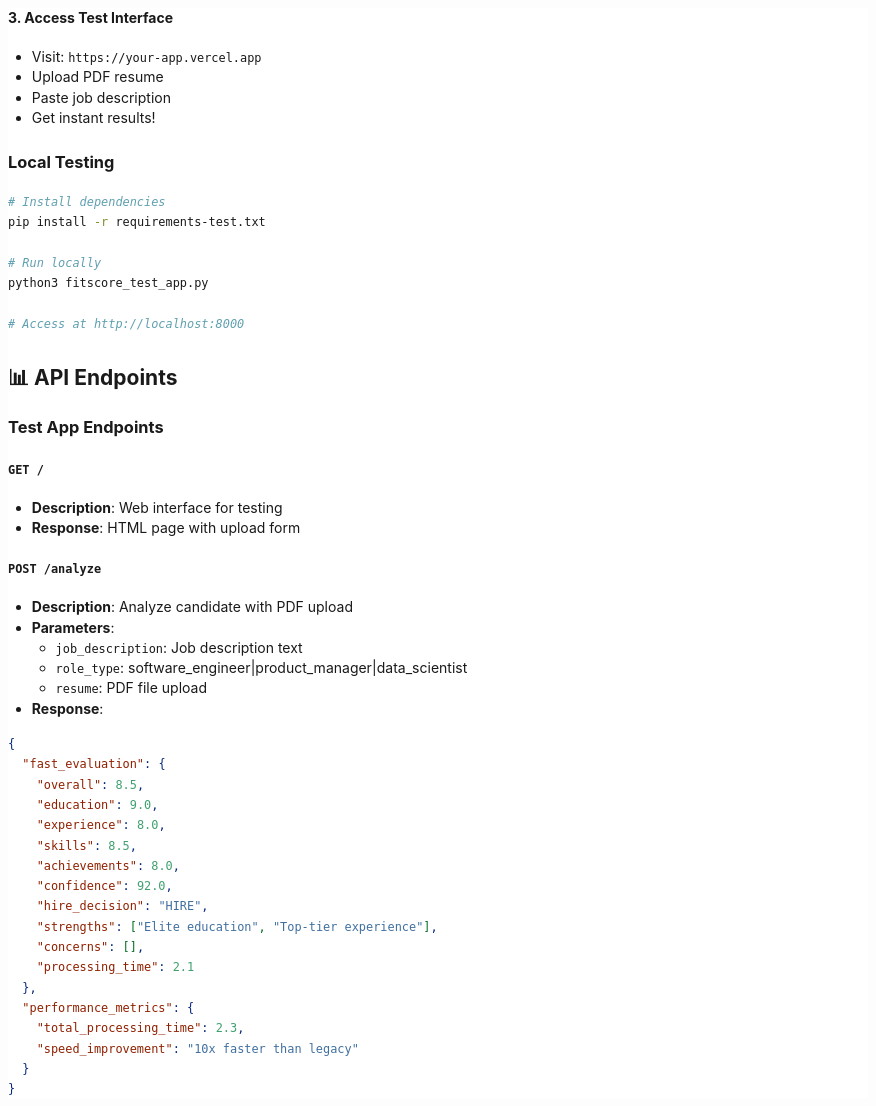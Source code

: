 #### 3. Access Test Interface
- Visit: `https://your-app.vercel.app`
- Upload PDF resume
- Paste job description  
- Get instant results!

### Local Testing
```bash
# Install dependencies
pip install -r requirements-test.txt

# Run locally
python3 fitscore_test_app.py

# Access at http://localhost:8000
```

## 📊 API Endpoints

### Test App Endpoints

#### `GET /` 
- **Description**: Web interface for testing
- **Response**: HTML page with upload form

#### `POST /analyze`
- **Description**: Analyze candidate with PDF upload
- **Parameters**:
  - `job_description`: Job description text
  - `role_type`: software_engineer|product_manager|data_scientist
  - `resume`: PDF file upload
- **Response**: 
```json
{
  "fast_evaluation": {
    "overall": 8.5,
    "education": 9.0,
    "experience": 8.0,
    "skills": 8.5,
    "achievements": 8.0,
    "confidence": 92.0,
    "hire_decision": "HIRE",
    "strengths": ["Elite education", "Top-tier experience"],
    "concerns": [],
    "processing_time": 2.1
  },
  "performance_metrics": {
    "total_processing_time": 2.3,
    "speed_improvement": "10x faster than legacy"
  }
}
```
